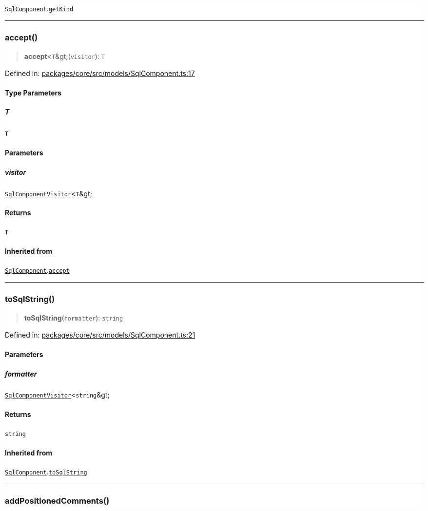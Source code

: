 [`SqlComponent`](SqlComponent.md).[`getKind`](SqlComponent.md#getkind)

***

### accept()

> **accept**&lt;`T`\&gt;(`visitor`): `T`

Defined in: [packages/core/src/models/SqlComponent.ts:17](https://github.com/mk3008/rawsql-ts/blob/3b53f17d700cf976ce5c49b674a04b41eeb14c40/packages/core/src/models/SqlComponent.ts#L17)

#### Type Parameters

##### T

`T`

#### Parameters

##### visitor

[`SqlComponentVisitor`](../interfaces/SqlComponentVisitor.md)&lt;`T`\&gt;

#### Returns

`T`

#### Inherited from

[`SqlComponent`](SqlComponent.md).[`accept`](SqlComponent.md#accept)

***

### toSqlString()

> **toSqlString**(`formatter`): `string`

Defined in: [packages/core/src/models/SqlComponent.ts:21](https://github.com/mk3008/rawsql-ts/blob/3b53f17d700cf976ce5c49b674a04b41eeb14c40/packages/core/src/models/SqlComponent.ts#L21)

#### Parameters

##### formatter

[`SqlComponentVisitor`](../interfaces/SqlComponentVisitor.md)&lt;`string`\&gt;

#### Returns

`string`

#### Inherited from

[`SqlComponent`](SqlComponent.md).[`toSqlString`](SqlComponent.md#tosqlstring)

***

### addPositionedComments()
